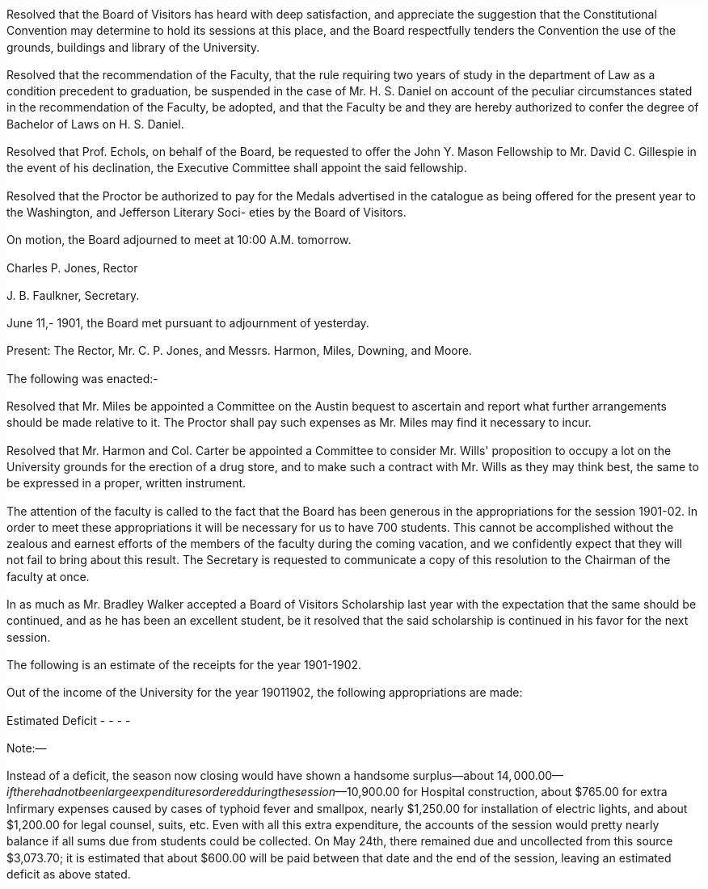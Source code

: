 Resolved that the Board of Visitors has heard with deep satisfaction, and appreciate the suggestion that the Constitutional Convention may determine to hold its sessions at this place, and the Board respectfully tenders the Convention the use of the grounds, buildings and library of the University.

Resolved that the recommendation of the Faculty, that the rule requiring two years of study in the department of Law as a condition precedent to graduation, be suspended in the case of Mr. H. S. Daniel on account of the peculiar circumstances stated in the recommendation of the Faculty, be adopted, and that the Faculty be and they are hereby authorized to confer the degree of Bachelor of Laws on H. S. Daniel.

Resolved that Prof. Echols, on behalf of the Board, be requested to offer the John Y. Mason Fellowship to Mr. David C. Gillespie in the event of his declination, the Executive Committee shall appoint the said fellowship.

Resolved that the Proctor be authorized to pay for the Medals advertised in the catalogue as being offered for the present year to the Washington, and Jefferson Literary Soci- eties by the Board of Visitors.

On motion, the Board adjourned to meet at 10:00 A.M. tomorrow.

Charles P. Jones, Rector

J. B. Faulkner, Secretary.

June 11,- 1901, the Board met pursuant to adjournment of yesterday.

Present: The Rector, Mr. C. P. Jones, and Messrs. Harmon, Miles, Downing, and Moore.

The following was enacted:-

Resolved that Mr. Miles be appointed a Committee on the Austin bequest to ascertain and report what further arrangements should be made relative to it. The Proctor shall pay such expenses as Mr. Miles may find it necessary to incur.

Resolved that Mr. Harmon and Col. Carter be appointed a Committee to consider Mr. Wills' proposition to occupy a lot on the University grounds for the erection of a drug store, and to make such a contract with Mr. Wills as they may think best, the same to be expressed in a proper, written instrument.

The attention of the faculty is called to the fact that the Board has been generous in the appropriations for the session 1901-02. In order to meet these appropriations it will be necessary for us to have 700 students. This cannot be accomplished without the zealous and earnest efforts of the members of the faculty during the coming vacation, and we confidently expect that they will not fail to bring about this result. The Secretary is requested to communicate a copy of this resolution to the Chairman of the faculty at once.

In as much as Mr. Bradley Walker accepted a Board of Visitors Scholarship last year with the expectation that the same should be continued, and as he has been an excellent student, be it resolved that the said scholarship is continued in his favor for the next session.

The following is an estimate of the receipts for the year 1901-1902.

Out of the income of the University for the year 19011902, the following appropriations are made:

Estimated Deficit - - - -

Note:—

Instead of a deficit, the season now closing would have shown a handsome surplus—about $14,000.00—if there had not been large expenditures ordered during the session—$10,900.00 for Hospital construction, about $765.00 for extra Infirmary expenses caused by cases of typhoid fever and smallpox, nearly $1,250.00 for installation of electric lights, and about $1,200.00 for legal counsel, suits, etc. Even with all this extra expenditure, the accounts of the session would pretty nearly balance if all sums due from students could be collected. On May 24th, there remained due and uncollected from this source $3,073.70; it is estimated that about $600.00 will be paid between that date and the end of the session, leaving an estimated deficit as above stated.
